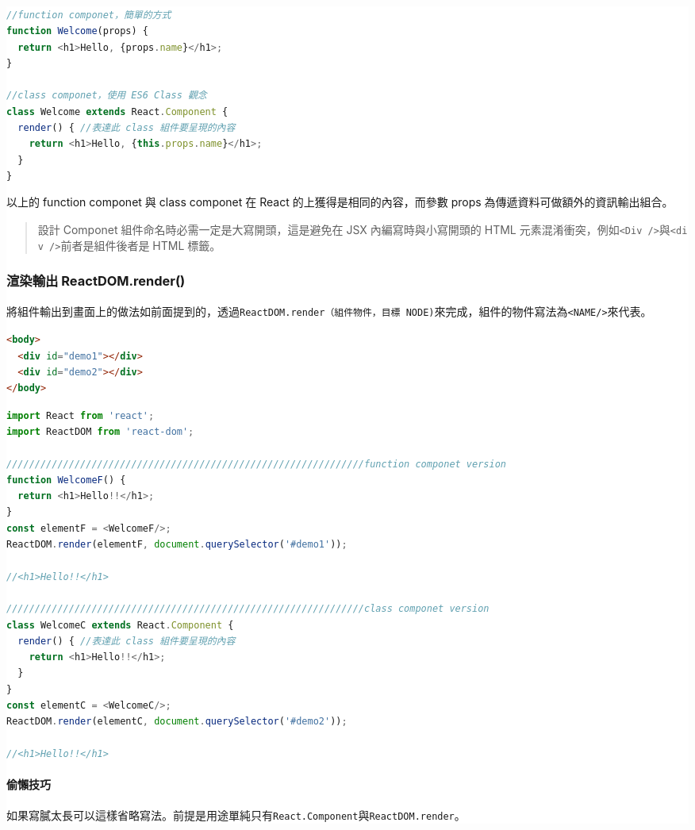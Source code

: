 
```js
//function componet，簡單的方式
function Welcome(props) {
  return <h1>Hello, {props.name}</h1>;
}

//class componet，使用 ES6 Class 觀念
class Welcome extends React.Component {
  render() { //表達此 class 組件要呈現的內容
    return <h1>Hello, {this.props.name}</h1>;
  }
}
```

以上的 function componet 與 class componet 在 React 的上獲得是相同的內容，而參數 props 為傳遞資料可做額外的資訊輸出組合。

>設計 Componet 組件命名時必需一定是大寫開頭，這是避免在 JSX 內編寫時與小寫開頭的 HTML 元素混淆衝突，例如`<Div />`與`<div />`前者是組件後者是 HTML 標籤。

### 渲染輸出 ReactDOM.render()
將組件輸出到畫面上的做法如前面提到的，透過`ReactDOM.render（組件物件，目標 NODE)`來完成，組件的物件寫法為`<NAME/>`來代表。

```html public/index.html
<body>
  <div id="demo1"></div>
  <div id="demo2"></div>
</body>
```
```js src/index.js
import React from 'react';
import ReactDOM from 'react-dom';

///////////////////////////////////////////////////////////////function componet version
function WelcomeF() {
  return <h1>Hello!!</h1>;
}
const elementF = <WelcomeF/>;
ReactDOM.render(elementF, document.querySelector('#demo1'));

//<h1>Hello!!</h1>

///////////////////////////////////////////////////////////////class componet version
class WelcomeC extends React.Component {
  render() { //表達此 class 組件要呈現的內容
    return <h1>Hello!!</h1>;
  }
}
const elementC = <WelcomeC/>;
ReactDOM.render(elementC, document.querySelector('#demo2'));

//<h1>Hello!!</h1>
```

#### 偷懶技巧
如果寫膩太長可以這樣省略寫法。前提是用途單純只有`React.Component`與`ReactDOM.render`。
